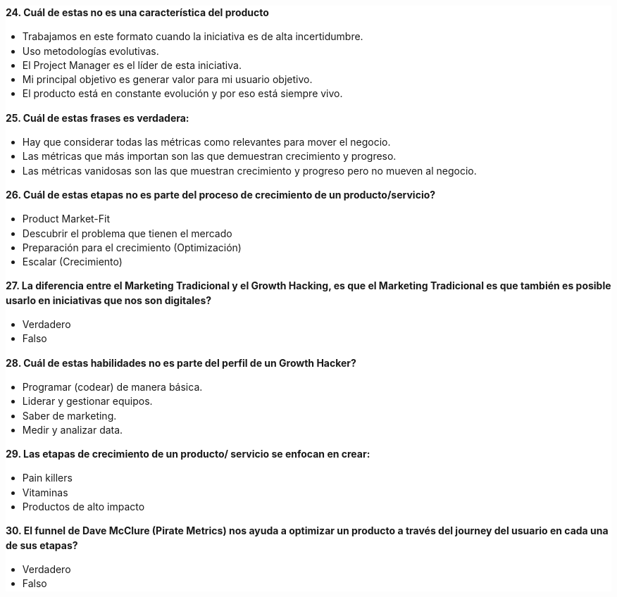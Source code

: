 **24. Cuál de estas no es una característica del producto**

* Trabajamos en este formato cuando la iniciativa es de alta incertidumbre.
* Uso metodologías evolutivas.
* El Project Manager es el líder de esta iniciativa.
* Mi principal objetivo es generar valor para mi usuario objetivo.
* El producto está en constante evolución y por eso está siempre vivo.

**25. Cuál de estas frases es verdadera:**

* Hay que considerar todas las métricas como relevantes para mover el negocio.
* Las métricas que más importan son las que demuestran crecimiento y progreso.
* Las métricas vanidosas son las que muestran crecimiento y progreso pero no
  mueven al negocio.

**26. Cuál de estas etapas no es parte del proceso de crecimiento de un producto/servicio?**

* Product Market-Fit
* Descubrir el problema que tienen el mercado
* Preparación para el crecimiento (Optimización)
* Escalar (Crecimiento)

**27. La diferencia entre el Marketing Tradicional y el Growth Hacking, es que el Marketing Tradicional es que también es posible usarlo en iniciativas que nos son digitales?**

* Verdadero
* Falso

**28. Cuál de estas habilidades no es parte del perfil de un Growth Hacker?**

* Programar (codear) de manera básica.
* Liderar y gestionar equipos.
* Saber de marketing.
* Medir y analizar data.

**29. Las etapas de crecimiento de un producto/ servicio se enfocan en crear:**

* Pain killers
* Vitaminas
* Productos de alto impacto

**30. El funnel de Dave McClure (Pirate Metrics) nos ayuda a optimizar un producto a través del journey del usuario en cada una de sus etapas?**

* Verdadero
* Falso